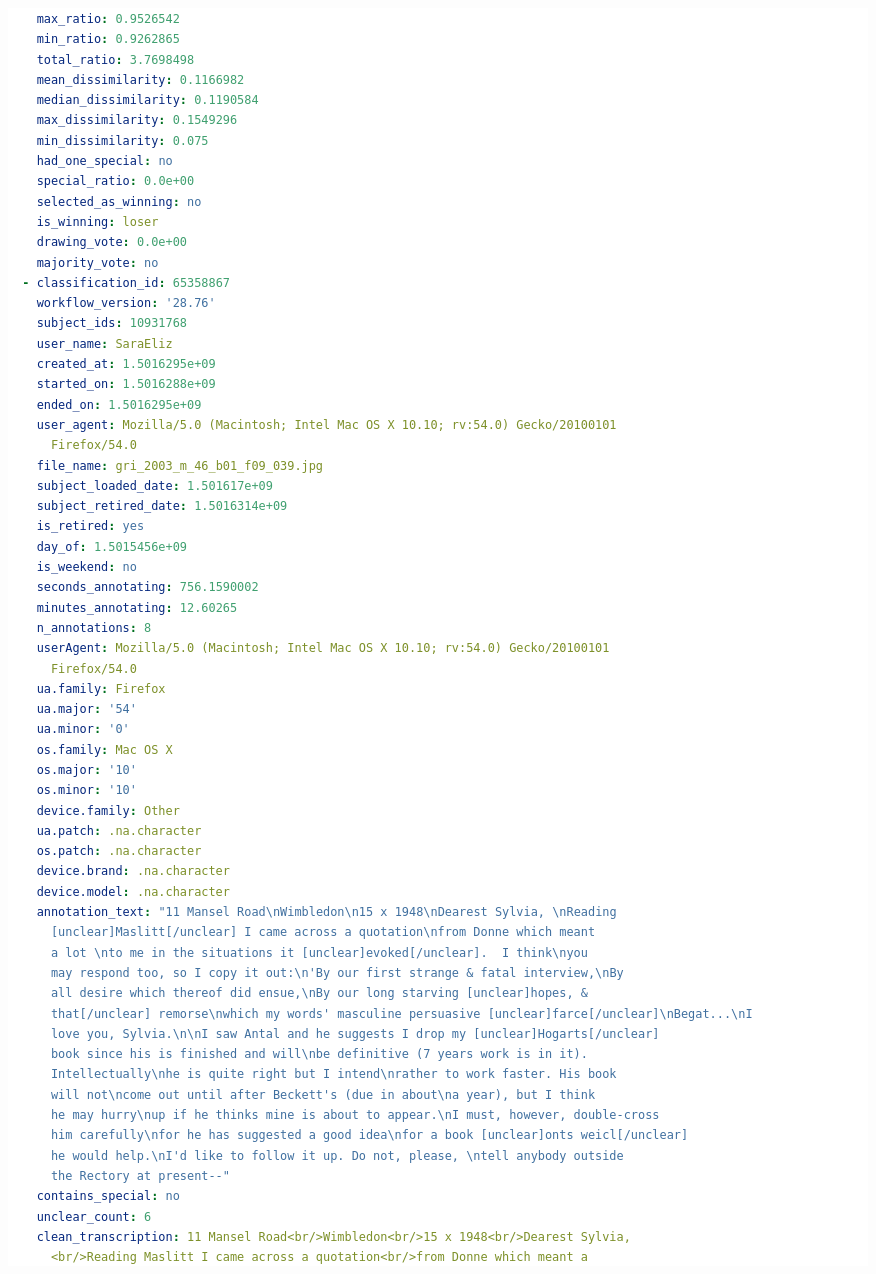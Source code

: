 ```yaml
    max_ratio: 0.9526542
    min_ratio: 0.9262865
    total_ratio: 3.7698498
    mean_dissimilarity: 0.1166982
    median_dissimilarity: 0.1190584
    max_dissimilarity: 0.1549296
    min_dissimilarity: 0.075
    had_one_special: no
    special_ratio: 0.0e+00
    selected_as_winning: no
    is_winning: loser
    drawing_vote: 0.0e+00
    majority_vote: no
  - classification_id: 65358867
    workflow_version: '28.76'
    subject_ids: 10931768
    user_name: SaraEliz
    created_at: 1.5016295e+09
    started_on: 1.5016288e+09
    ended_on: 1.5016295e+09
    user_agent: Mozilla/5.0 (Macintosh; Intel Mac OS X 10.10; rv:54.0) Gecko/20100101
      Firefox/54.0
    file_name: gri_2003_m_46_b01_f09_039.jpg
    subject_loaded_date: 1.501617e+09
    subject_retired_date: 1.5016314e+09
    is_retired: yes
    day_of: 1.5015456e+09
    is_weekend: no
    seconds_annotating: 756.1590002
    minutes_annotating: 12.60265
    n_annotations: 8
    userAgent: Mozilla/5.0 (Macintosh; Intel Mac OS X 10.10; rv:54.0) Gecko/20100101
      Firefox/54.0
    ua.family: Firefox
    ua.major: '54'
    ua.minor: '0'
    os.family: Mac OS X
    os.major: '10'
    os.minor: '10'
    device.family: Other
    ua.patch: .na.character
    os.patch: .na.character
    device.brand: .na.character
    device.model: .na.character
    annotation_text: "11 Mansel Road\nWimbledon\n15 x 1948\nDearest Sylvia, \nReading
      [unclear]Maslitt[/unclear] I came across a quotation\nfrom Donne which meant
      a lot \nto me in the situations it [unclear]evoked[/unclear].  I think\nyou
      may respond too, so I copy it out:\n'By our first strange & fatal interview,\nBy
      all desire which thereof did ensue,\nBy our long starving [unclear]hopes, &
      that[/unclear] remorse\nwhich my words' masculine persuasive [unclear]farce[/unclear]\nBegat...\nI
      love you, Sylvia.\n\nI saw Antal and he suggests I drop my [unclear]Hogarts[/unclear]
      book since his is finished and will\nbe definitive (7 years work is in it).
      Intellectually\nhe is quite right but I intend\nrather to work faster. His book
      will not\ncome out until after Beckett's (due in about\na year), but I think
      he may hurry\nup if he thinks mine is about to appear.\nI must, however, double-cross
      him carefully\nfor he has suggested a good idea\nfor a book [unclear]onts weicl[/unclear]
      he would help.\nI'd like to follow it up. Do not, please, \ntell anybody outside
      the Rectory at present--"
    contains_special: no
    unclear_count: 6
    clean_transcription: 11 Mansel Road<br/>Wimbledon<br/>15 x 1948<br/>Dearest Sylvia,
      <br/>Reading Maslitt I came across a quotation<br/>from Donne which meant a
```